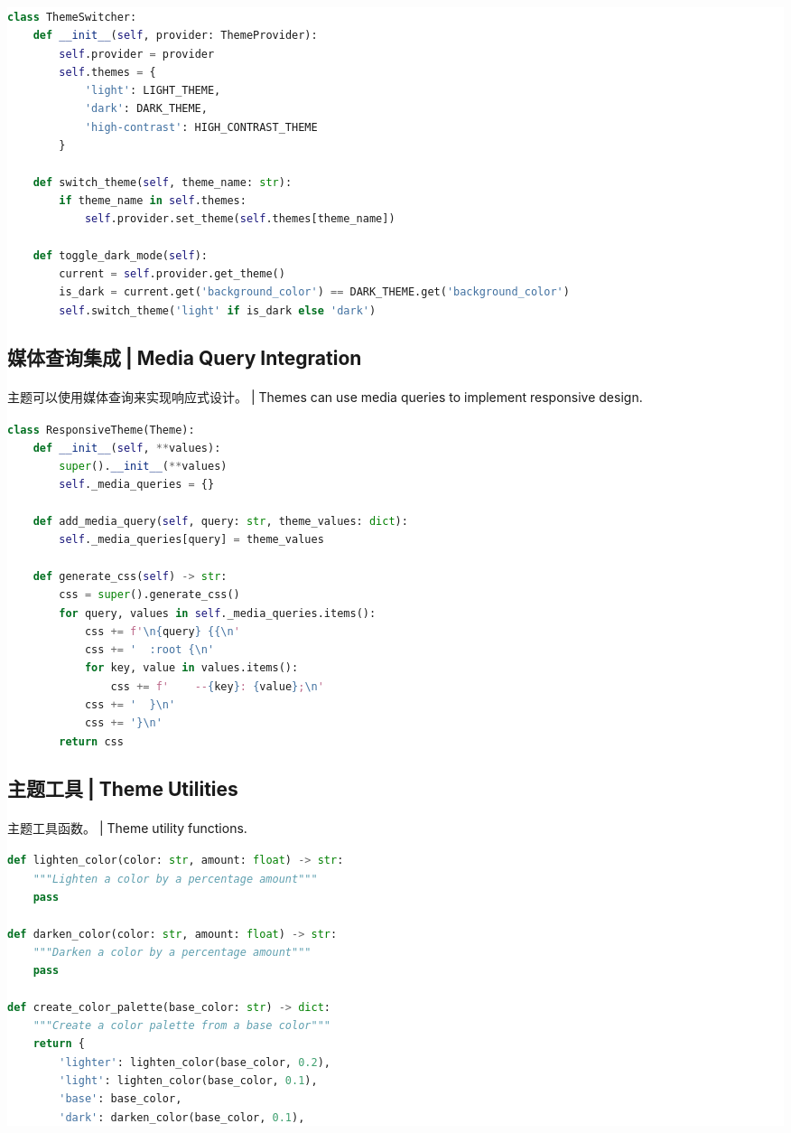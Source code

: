 ```python
class ThemeSwitcher:
    def __init__(self, provider: ThemeProvider):
        self.provider = provider
        self.themes = {
            'light': LIGHT_THEME,
            'dark': DARK_THEME,
            'high-contrast': HIGH_CONTRAST_THEME
        }
        
    def switch_theme(self, theme_name: str):
        if theme_name in self.themes:
            self.provider.set_theme(self.themes[theme_name])
            
    def toggle_dark_mode(self):
        current = self.provider.get_theme()
        is_dark = current.get('background_color') == DARK_THEME.get('background_color')
        self.switch_theme('light' if is_dark else 'dark')
```

## 媒体查询集成 | Media Query Integration

主题可以使用媒体查询来实现响应式设计。 | Themes can use media queries to implement responsive design.

```python
class ResponsiveTheme(Theme):
    def __init__(self, **values):
        super().__init__(**values)
        self._media_queries = {}
        
    def add_media_query(self, query: str, theme_values: dict):
        self._media_queries[query] = theme_values
        
    def generate_css(self) -> str:
        css = super().generate_css()
        for query, values in self._media_queries.items():
            css += f'\n{query} {{\n'
            css += '  :root {\n'
            for key, value in values.items():
                css += f'    --{key}: {value};\n'
            css += '  }\n'
            css += '}\n'
        return css
```

## 主题工具 | Theme Utilities

主题工具函数。 | Theme utility functions.

```python
def lighten_color(color: str, amount: float) -> str:
    """Lighten a color by a percentage amount"""
    pass

def darken_color(color: str, amount: float) -> str:
    """Darken a color by a percentage amount"""
    pass

def create_color_palette(base_color: str) -> dict:
    """Create a color palette from a base color"""
    return {
        'lighter': lighten_color(base_color, 0.2),
        'light': lighten_color(base_color, 0.1),
        'base': base_color,
        'dark': darken_color(base_color, 0.1),
```